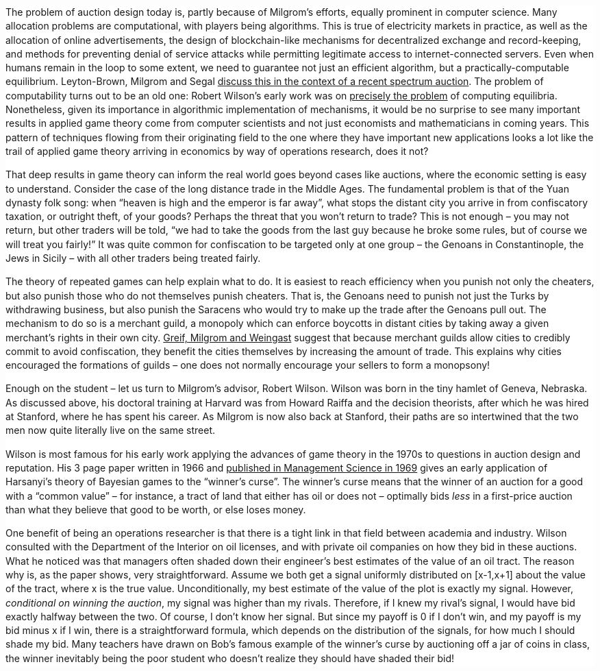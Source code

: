 The problem of auction design today is, partly because of Milgrom’s efforts, equally prominent in computer science. Many allocation problems are computational, with players being algorithms. This is true of electricity markets in practice, as well as the allocation of online advertisements, the design of blockchain-like mechanisms for decentralized exchange and record-keeping, and methods for preventing denial of service attacks while permitting legitimate access to internet-connected servers. Even when humans remain in the loop to some extent, we need to guarantee not just an efficient algorithm, but a practically-computable equilibrium. Leyton-Brown, Milgrom and Segal [discuss this in the context of a recent spectrum auction](https://www.pnas.org/content/114/28/7202). The problem of computability turns out to be an old one: Robert Wilson’s early work was on [precisely the problem](https://www.jstor.org/stable/2099844?seq=1) of computing equilibria. Nonetheless, given its importance in algorithmic implementation of mechanisms, it would be no surprise to see many important results in applied game theory come from computer scientists and not just economists and mathematicians in coming years. This pattern of techniques flowing from their originating field to the one where they have important new applications looks a lot like the trail of applied game theory arriving in economics by way of operations research, does it not?

That deep results in game theory can inform the real world goes beyond cases like auctions, where the economic setting is easy to understand. Consider the case of the long distance trade in the Middle Ages. The fundamental problem is that of the Yuan dynasty folk song: when “heaven is high and the emperor is far away”, what stops the distant city you arrive in from confiscatory taxation, or outright theft, of your goods? Perhaps the threat that you won’t return to trade? This is not enough – you may not return, but other traders will be told, “we had to take the goods from the last guy because he broke some rules, but of course we will treat you fairly!” It was quite common for confiscation to be targeted only at one group – the Genoans in Constantinople, the Jews in Sicily – with all other traders being treated fairly.

The theory of repeated games can help explain what to do. It is easiest to reach efficiency when you punish not only the cheaters, but also punish those who do not themselves punish cheaters. That is, the Genoans need to punish not just the Turks by withdrawing business, but also punish the Saracens who would try to make up the trade after the Genoans pull out. The mechanism to do so is a merchant guild, a monopoly which can enforce boycotts in distant cities by taking away a given merchant’s rights in their own city. [Greif, Milgrom and Weingast](https://web.stanford.edu/~avner/Greif_Papers/1994%20Greif,%20Milgrom,%20and%20Weingast%20JPE%201994.pdf) suggest that because merchant guilds allow cities to credibly commit to avoid confiscation, they benefit the cities themselves by increasing the amount of trade. This explains why cities encouraged the formations of guilds – one does not normally encourage your sellers to form a monopsony!

Enough on the student – let us turn to Milgrom’s advisor, Robert Wilson. Wilson was born in the tiny hamlet of Geneva, Nebraska. As discussed above, his doctoral training at Harvard was from Howard Raiffa and the decision theorists, after which he was hired at Stanford, where he has spent his career. As Milgrom is now also back at Stanford, their paths are so intertwined that the two men now quite literally live on the same street.

Wilson is most famous for his early work applying the advances of game theory in the 1970s to questions in auction design and reputation. His 3 page paper written in 1966 and [published in Management Science in 1969](https://www.cs.princeton.edu/courses/archive/spr09/cos444/papers/wilson69.pdf) gives an early application of Harsanyi’s theory of Bayesian games to the “winner’s curse”. The winner’s curse means that the winner of an auction for a good with a “common value” – for instance, a tract of land that either has oil or does not – optimally bids _less_ in a first-price auction than what they believe that good to be worth, or else loses money.

One benefit of being an operations researcher is that there is a tight link in that field between academia and industry. Wilson consulted with the Department of the Interior on oil licenses, and with private oil companies on how they bid in these auctions. What he noticed was that managers often shaded down their engineer’s best estimates of the value of an oil tract. The reason why is, as the paper shows, very straightforward. Assume we both get a signal uniformly distributed on \[x-1,x+1\] about the value of the tract, where x is the true value. Unconditionally, my best estimate of the value of the plot is exactly my signal. However, _conditional on winning the auction_, my signal was higher than my rivals. Therefore, if I knew my rival’s signal, I would have bid exactly halfway between the two. Of course, I don’t know her signal. But since my payoff is 0 if I don’t win, and my payoff is my bid minus x if I win, there is a straightforward formula, which depends on the distribution of the signals, for how much I should shade my bid. Many teachers have drawn on Bob’s famous example of the winner’s curse by auctioning off a jar of coins in class, the winner inevitably being the poor student who doesn’t realize they should have shaded their bid!
